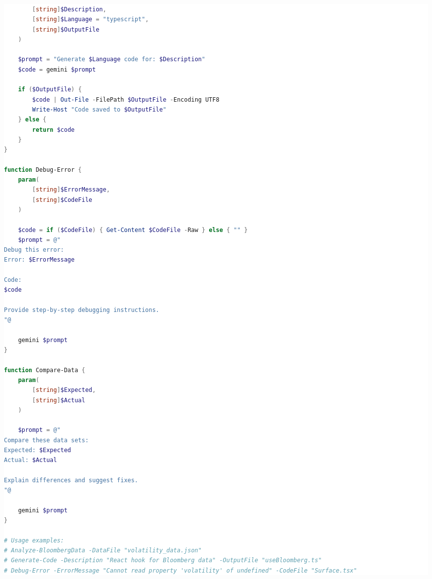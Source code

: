 ```powershell
        [string]$Description,
        [string]$Language = "typescript",
        [string]$OutputFile
    )
    
    $prompt = "Generate $Language code for: $Description"
    $code = gemini $prompt
    
    if ($OutputFile) {
        $code | Out-File -FilePath $OutputFile -Encoding UTF8
        Write-Host "Code saved to $OutputFile"
    } else {
        return $code
    }
}

function Debug-Error {
    param(
        [string]$ErrorMessage,
        [string]$CodeFile
    )
    
    $code = if ($CodeFile) { Get-Content $CodeFile -Raw } else { "" }
    $prompt = @"
Debug this error:
Error: $ErrorMessage

Code:
$code

Provide step-by-step debugging instructions.
"@
    
    gemini $prompt
}

function Compare-Data {
    param(
        [string]$Expected,
        [string]$Actual
    )
    
    $prompt = @"
Compare these data sets:
Expected: $Expected
Actual: $Actual

Explain differences and suggest fixes.
"@
    
    gemini $prompt
}

# Usage examples:
# Analyze-BloombergData -DataFile "volatility_data.json"
# Generate-Code -Description "React hook for Bloomberg data" -OutputFile "useBloomberg.ts"
# Debug-Error -ErrorMessage "Cannot read property 'volatility' of undefined" -CodeFile "Surface.tsx"
```
